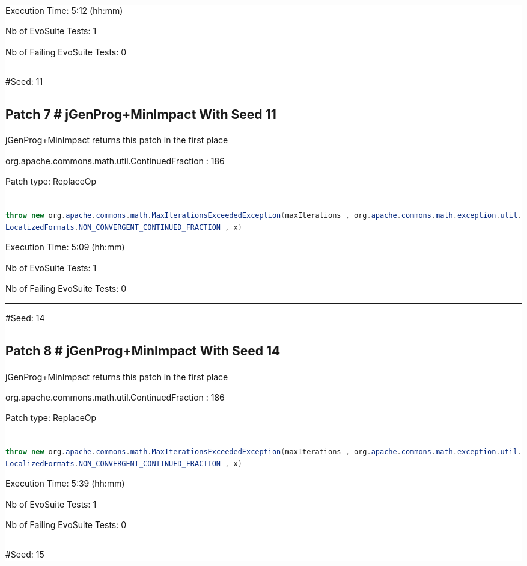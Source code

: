 
Execution Time: 5:12 (hh:mm) 

Nb of EvoSuite Tests: 1

Nb of Failing EvoSuite Tests: 0


--- 
#Seed: 11

## Patch 7 #  jGenProg+MinImpact With Seed 11

jGenProg+MinImpact returns this patch in the first place

org.apache.commons.math.util.ContinuedFraction : 186

Patch type: ReplaceOp

```Java

throw new org.apache.commons.math.MaxIterationsExceededException(maxIterations , org.apache.commons.math.exception.util.LocalizedFormats.NON_CONVERGENT_CONTINUED_FRACTION , x)

```


Execution Time: 5:09 (hh:mm) 

Nb of EvoSuite Tests: 1

Nb of Failing EvoSuite Tests: 0


--- 
#Seed: 14

## Patch 8 #  jGenProg+MinImpact With Seed 14

jGenProg+MinImpact returns this patch in the first place

org.apache.commons.math.util.ContinuedFraction : 186

Patch type: ReplaceOp

```Java

throw new org.apache.commons.math.MaxIterationsExceededException(maxIterations , org.apache.commons.math.exception.util.LocalizedFormats.NON_CONVERGENT_CONTINUED_FRACTION , x)

```


Execution Time: 5:39 (hh:mm) 

Nb of EvoSuite Tests: 1

Nb of Failing EvoSuite Tests: 0


--- 
#Seed: 15
